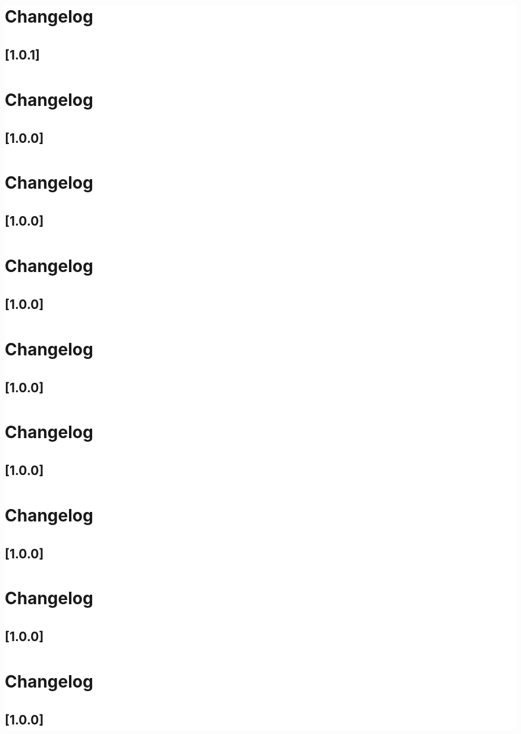 # Changelog

## [1.0.1]

# Changelog

## [1.0.0]

# Changelog

## [1.0.0]

# Changelog

## [1.0.0]

# Changelog

## [1.0.0]

# Changelog

## [1.0.0]

# Changelog

## [1.0.0]

# Changelog

## [1.0.0]

# Changelog

## [1.0.0]
